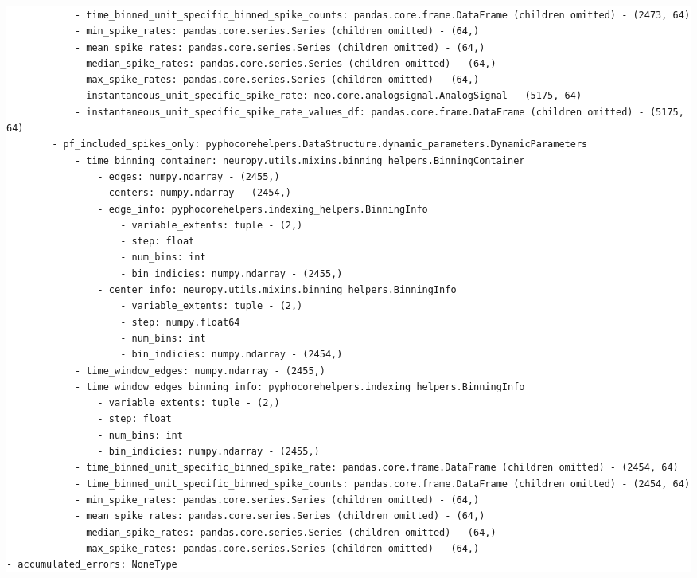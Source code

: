 				- time_binned_unit_specific_binned_spike_counts: pandas.core.frame.DataFrame (children omitted) - (2473, 64)
				- min_spike_rates: pandas.core.series.Series (children omitted) - (64,)
				- mean_spike_rates: pandas.core.series.Series (children omitted) - (64,)
				- median_spike_rates: pandas.core.series.Series (children omitted) - (64,)
				- max_spike_rates: pandas.core.series.Series (children omitted) - (64,)
				- instantaneous_unit_specific_spike_rate: neo.core.analogsignal.AnalogSignal - (5175, 64)
				- instantaneous_unit_specific_spike_rate_values_df: pandas.core.frame.DataFrame (children omitted) - (5175, 64)
			- pf_included_spikes_only: pyphocorehelpers.DataStructure.dynamic_parameters.DynamicParameters
				- time_binning_container: neuropy.utils.mixins.binning_helpers.BinningContainer
					- edges: numpy.ndarray - (2455,)
					- centers: numpy.ndarray - (2454,)
					- edge_info: pyphocorehelpers.indexing_helpers.BinningInfo
						- variable_extents: tuple - (2,)
						- step: float
						- num_bins: int
						- bin_indicies: numpy.ndarray - (2455,)
					- center_info: neuropy.utils.mixins.binning_helpers.BinningInfo
						- variable_extents: tuple - (2,)
						- step: numpy.float64
						- num_bins: int
						- bin_indicies: numpy.ndarray - (2454,)
				- time_window_edges: numpy.ndarray - (2455,)
				- time_window_edges_binning_info: pyphocorehelpers.indexing_helpers.BinningInfo
					- variable_extents: tuple - (2,)
					- step: float
					- num_bins: int
					- bin_indicies: numpy.ndarray - (2455,)
				- time_binned_unit_specific_binned_spike_rate: pandas.core.frame.DataFrame (children omitted) - (2454, 64)
				- time_binned_unit_specific_binned_spike_counts: pandas.core.frame.DataFrame (children omitted) - (2454, 64)
				- min_spike_rates: pandas.core.series.Series (children omitted) - (64,)
				- mean_spike_rates: pandas.core.series.Series (children omitted) - (64,)
				- median_spike_rates: pandas.core.series.Series (children omitted) - (64,)
				- max_spike_rates: pandas.core.series.Series (children omitted) - (64,)
	- accumulated_errors: NoneType
